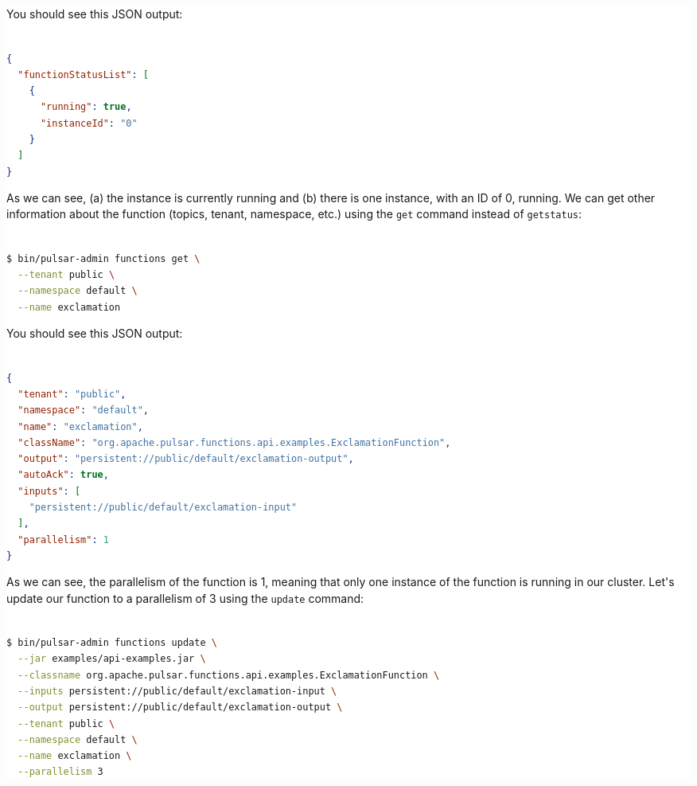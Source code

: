 You should see this JSON output:

```json

{
  "functionStatusList": [
    {
      "running": true,
      "instanceId": "0"
    }
  ]
}

```

As we can see, (a) the instance is currently running and (b) there is one instance, with an ID of 0, running. We can get other information about the function (topics, tenant, namespace, etc.) using the `get` command instead of `getstatus`:

```bash

$ bin/pulsar-admin functions get \
  --tenant public \
  --namespace default \
  --name exclamation

```

You should see this JSON output:

```json

{
  "tenant": "public",
  "namespace": "default",
  "name": "exclamation",
  "className": "org.apache.pulsar.functions.api.examples.ExclamationFunction",
  "output": "persistent://public/default/exclamation-output",
  "autoAck": true,
  "inputs": [
    "persistent://public/default/exclamation-input"
  ],
  "parallelism": 1
}

```

As we can see, the parallelism of the function is 1, meaning that only one instance of the function is running in our cluster. Let's update our function to a parallelism of 3 using the `update` command:

```bash

$ bin/pulsar-admin functions update \
  --jar examples/api-examples.jar \
  --classname org.apache.pulsar.functions.api.examples.ExclamationFunction \
  --inputs persistent://public/default/exclamation-input \
  --output persistent://public/default/exclamation-output \
  --tenant public \
  --namespace default \
  --name exclamation \
  --parallelism 3

```
